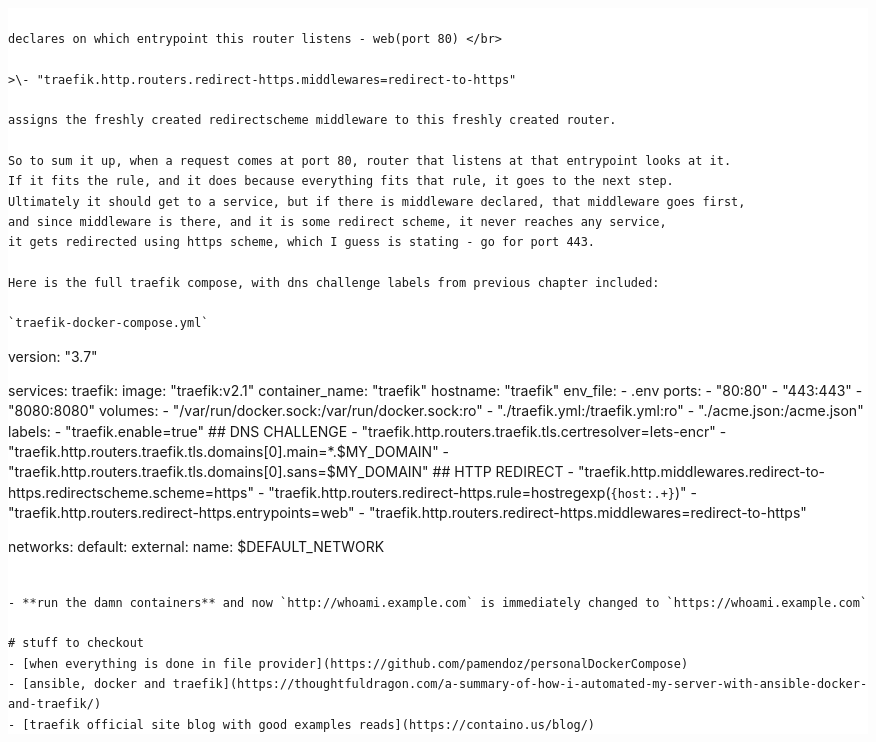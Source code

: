   ```

  declares on which entrypoint this router listens - web(port 80) </br>

  >\- "traefik.http.routers.redirect-https.middlewares=redirect-to-https"

  assigns the freshly created redirectscheme middleware to this freshly created router.

  So to sum it up, when a request comes at port 80, router that listens at that entrypoint looks at it.
  If it fits the rule, and it does because everything fits that rule, it goes to the next step.
  Ultimately it should get to a service, but if there is middleware declared, that middleware goes first,
  and since middleware is there, and it is some redirect scheme, it never reaches any service,
  it gets redirected using https scheme, which I guess is stating - go for port 443.

  Here is the full traefik compose, with dns challenge labels from previous chapter included:
    
  `traefik-docker-compose.yml`
  ```
  version: "3.7"

  services:
    traefik:
      image: "traefik:v2.1"
      container_name: "traefik"
      hostname: "traefik"
      env_file:
        - .env
      ports:
        - "80:80"
        - "443:443"
        - "8080:8080"
      volumes:
        - "/var/run/docker.sock:/var/run/docker.sock:ro"
        - "./traefik.yml:/traefik.yml:ro"
        - "./acme.json:/acme.json"
      labels:
        - "traefik.enable=true"
        ## DNS CHALLENGE
        - "traefik.http.routers.traefik.tls.certresolver=lets-encr"
        - "traefik.http.routers.traefik.tls.domains[0].main=*.$MY_DOMAIN"
        - "traefik.http.routers.traefik.tls.domains[0].sans=$MY_DOMAIN"
        ## HTTP REDIRECT
        - "traefik.http.middlewares.redirect-to-https.redirectscheme.scheme=https"
        - "traefik.http.routers.redirect-https.rule=hostregexp(`{host:.+}`)"
        - "traefik.http.routers.redirect-https.entrypoints=web"
        - "traefik.http.routers.redirect-https.middlewares=redirect-to-https"

  networks:
    default:
      external:
        name: $DEFAULT_NETWORK
  ```

- **run the damn containers** and now `http://whoami.example.com` is immediately changed to `https://whoami.example.com`

# stuff to checkout
  - [when everything is done in file provider](https://github.com/pamendoz/personalDockerCompose)
  - [ansible, docker and traefik](https://thoughtfuldragon.com/a-summary-of-how-i-automated-my-server-with-ansible-docker-and-traefik/)
  - [traefik official site blog with good examples reads](https://containo.us/blog/)
  ```